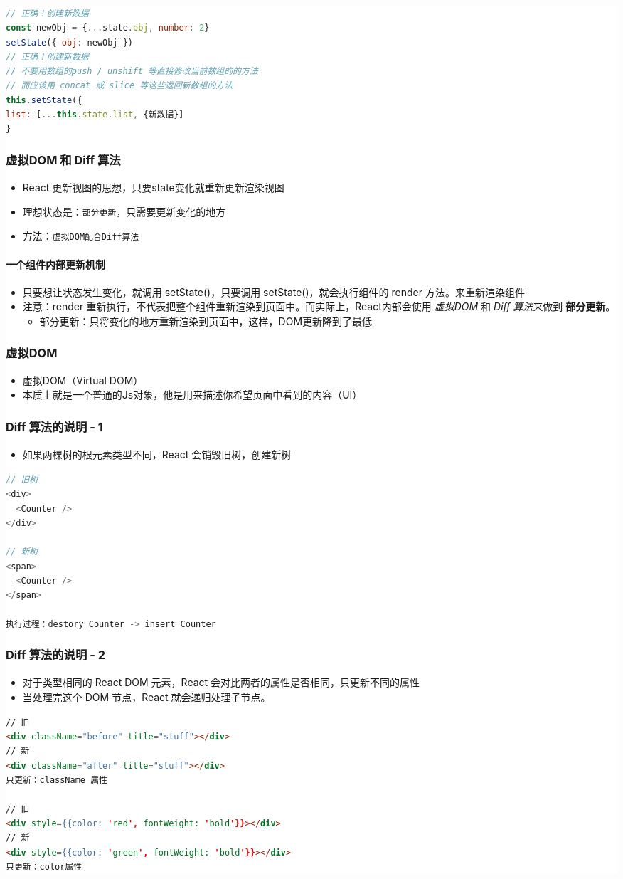 ```js
// 正确！创建新数据
const newObj = {...state.obj, number: 2}
setState({ obj: newObj })
// 正确！创建新数据
// 不要用数组的push / unshift 等直接修改当前数组的的方法
// 而应该用 concat 或 slice 等这些返回新数组的方法
this.setState({
list: [...this.state.list, {新数据}]
}
```

### 虚拟DOM 和 Diff 算法

  - React 更新视图的思想，只要state变化就重新更新渲染视图
  - 理想状态是：`部分更新`，只需要更新变化的地方

  - 方法：`虚拟DOM配合Diff算法`


#### 一个组件内部更新机制

- 只要想让状态发生变化，就调用 setState()，只要调用 setState()，就会执行组件的 render 方法。来重新渲染组件
- 注意：render 重新执行，不代表把整个组件重新渲染到页面中。而实际上，React内部会使用 *虚拟DOM* 和 *Diff 算法*来做到 **部分更新**。
  - 部分更新：只将变化的地方重新渲染到页面中，这样，DOM更新降到了最低

### 虚拟DOM
- 虚拟DOM（Virtual DOM）
- 本质上就是一个普通的Js对象，他是用来描述你希望页面中看到的内容（UI）

### Diff 算法的说明 - 1

- 如果两棵树的根元素类型不同，React 会销毁旧树，创建新树

```js
// 旧树
<div>
  <Counter />
</div>

// 新树
<span>
  <Counter />
</span>

执行过程：destory Counter -> insert Counter
```

### Diff 算法的说明 - 2

- 对于类型相同的 React DOM 元素，React 会对比两者的属性是否相同，只更新不同的属性
- 当处理完这个 DOM 节点，React 就会递归处理子节点。

```html
// 旧
<div className="before" title="stuff"></div>
// 新
<div className="after" title="stuff"></div>
只更新：className 属性

// 旧
<div style={{color: 'red', fontWeight: 'bold'}}></div>
// 新
<div style={{color: 'green', fontWeight: 'bold'}}></div>
只更新：color属性
```
